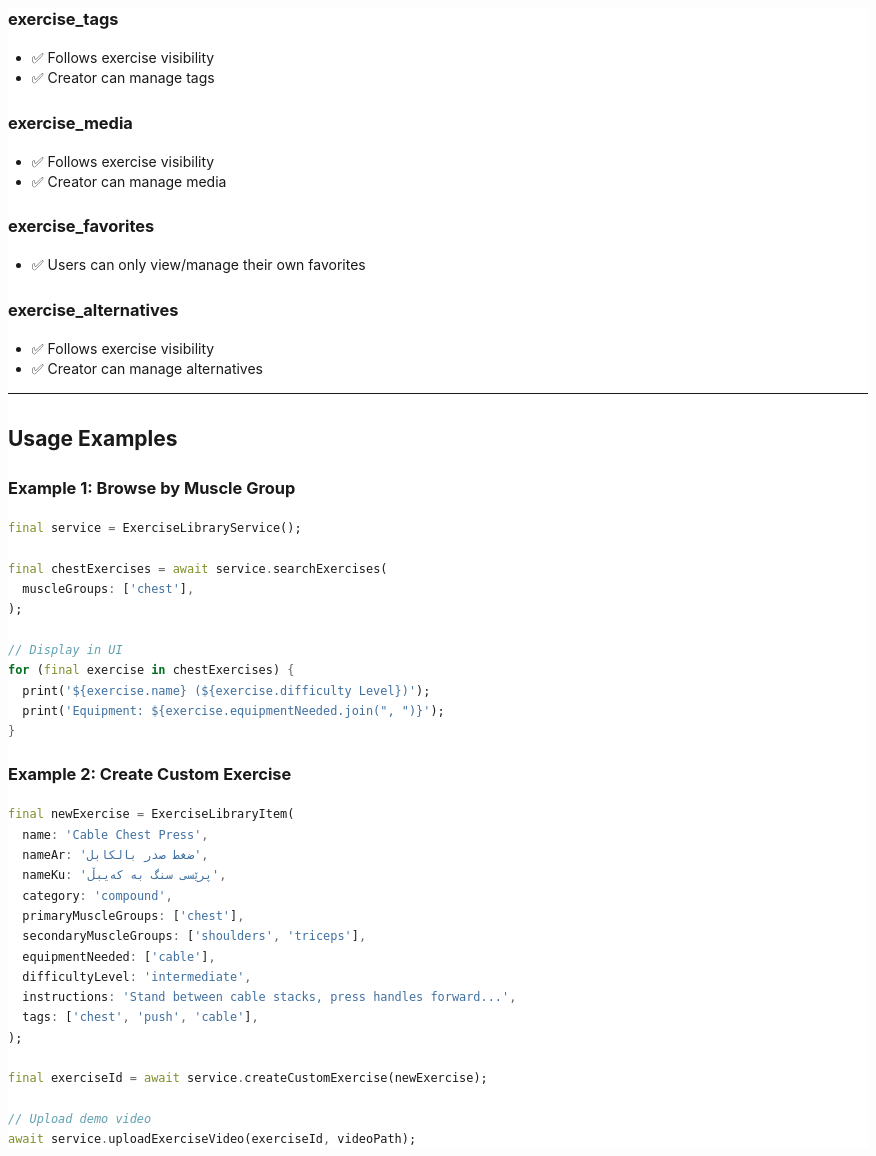 ### exercise_tags
- ✅ Follows exercise visibility
- ✅ Creator can manage tags

### exercise_media
- ✅ Follows exercise visibility
- ✅ Creator can manage media

### exercise_favorites
- ✅ Users can only view/manage their own favorites

### exercise_alternatives
- ✅ Follows exercise visibility
- ✅ Creator can manage alternatives

---

## Usage Examples

### Example 1: Browse by Muscle Group

```dart
final service = ExerciseLibraryService();

final chestExercises = await service.searchExercises(
  muscleGroups: ['chest'],
);

// Display in UI
for (final exercise in chestExercises) {
  print('${exercise.name} (${exercise.difficulty Level})');
  print('Equipment: ${exercise.equipmentNeeded.join(", ")}');
}
```

### Example 2: Create Custom Exercise

```dart
final newExercise = ExerciseLibraryItem(
  name: 'Cable Chest Press',
  nameAr: 'ضغط صدر بالكابل',
  nameKu: 'پرێسی سنگ بە کەیبڵ',
  category: 'compound',
  primaryMuscleGroups: ['chest'],
  secondaryMuscleGroups: ['shoulders', 'triceps'],
  equipmentNeeded: ['cable'],
  difficultyLevel: 'intermediate',
  instructions: 'Stand between cable stacks, press handles forward...',
  tags: ['chest', 'push', 'cable'],
);

final exerciseId = await service.createCustomExercise(newExercise);

// Upload demo video
await service.uploadExerciseVideo(exerciseId, videoPath);
```
